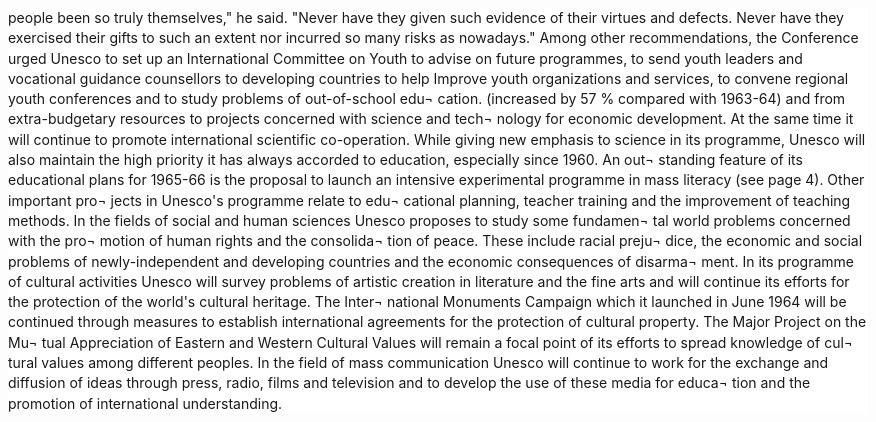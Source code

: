 people been so truly themselves," he
said. "Never have they given such
evidence of their virtues and defects.
Never have they exercised their gifts
to such an extent nor incurred so
many risks as nowadays."
Among other recommendations, the
Conference urged Unesco to set up
an International Committee on Youth
to advise on future programmes, to
send youth leaders and vocational
guidance counsellors to developing
countries to help Improve youth
organizations and services, to convene
regional youth conferences and to
study problems of out-of-school edu¬
cation.
(increased by 57 % compared with 1963-64)
and from extra-budgetary resources to
projects concerned with science and tech¬
nology for economic development. At
the same time it will continue to promote
international scientific co-operation.
While giving new emphasis to science in
its programme, Unesco will also maintain
the high priority it has always accorded to
education, especially since 1960. An out¬
standing feature of its educational plans
for 1965-66 is the proposal to launch an
intensive experimental programme in mass
literacy (see page 4). Other important pro¬
jects in Unesco's programme relate to edu¬
cational planning, teacher training and the
improvement of teaching methods.
In the fields of social and human sciences
Unesco proposes to study some fundamen¬
tal world problems concerned with the pro¬
motion of human rights and the consolida¬
tion of peace. These include racial preju¬
dice, the economic and social problems of
newly-independent and developing countries
and the economic consequences of disarma¬
ment.
In its programme of cultural activities
Unesco will survey problems of artistic
creation in literature and the fine arts and
will continue its efforts for the protection
of the world's cultural heritage. The Inter¬
national Monuments Campaign which it
launched in June 1964 will be continued
through measures to establish international
agreements for the protection of cultural
property. The Major Project on the Mu¬
tual Appreciation of Eastern and Western
Cultural Values will remain a focal point
of its efforts to spread knowledge of cul¬
tural values among different peoples.
In the field of mass communication
Unesco will continue to work for the
exchange and diffusion of ideas through
press, radio, films and television and to
develop the use of these media for educa¬
tion and the promotion of international
understanding.